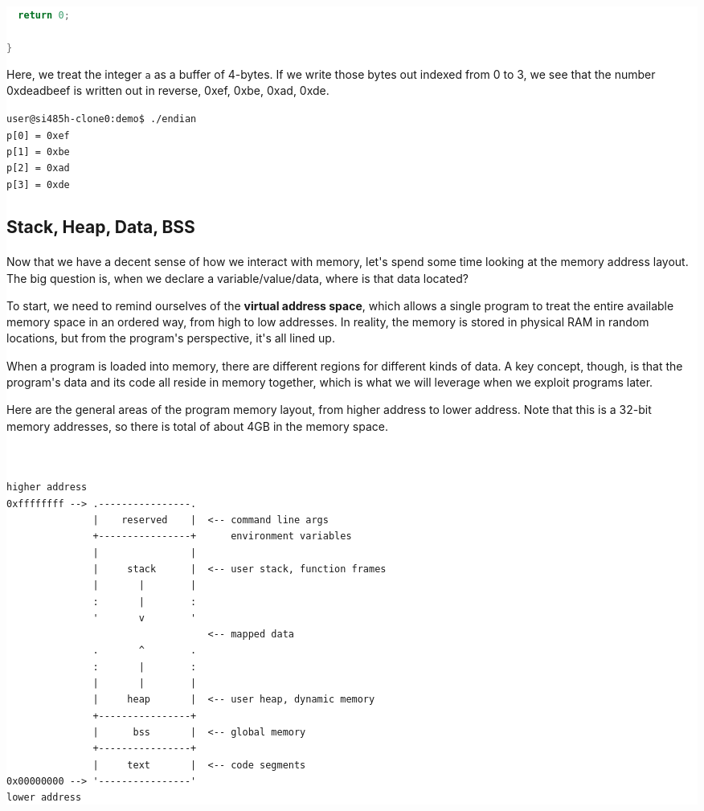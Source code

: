 ``` c
  return 0;

}
```

Here, we treat the integer `a` as a buffer of 4-bytes. If we write those
bytes out indexed from 0 to 3, we see that the number 0xdeadbeef is
written out in reverse, 0xef, 0xbe, 0xad, 0xde.

``` example
user@si485h-clone0:demo$ ./endian 
p[0] = 0xef
p[1] = 0xbe
p[2] = 0xad
p[3] = 0xde
```

## Stack, Heap, Data, BSS

Now that we have a decent sense of how we interact with memory, let's
spend some time looking at the memory address layout. The big question
is, when we declare a variable/value/data, where is that data located?

To start, we need to remind ourselves of the **virtual address space**,
which allows a single program to treat the entire available memory space
in an ordered way, from high to low addresses. In reality, the memory is
stored in physical RAM in random locations, but from the program's
perspective, it's all lined up.

When a program is loaded into memory, there are different regions for
different kinds of data. A key concept, though, is that the program's
data and its code all reside in memory together, which is what we will
leverage when we exploit programs later.

Here are the general areas of the program memory layout, from higher
address to lower address. Note that this is a 32-bit memory addresses,
so there is total of about 4GB in the memory space.

``` example


higher address
0xffffffff --> .----------------.
               |    reserved    |  <-- command line args
               +----------------+      environment variables
               |                |
               |     stack      |  <-- user stack, function frames
               |       |        |
               :       |        :
               '       v        '
                                   <-- mapped data
               .       ^        .
               :       |        :
               |       |        |
               |     heap       |  <-- user heap, dynamic memory
               +----------------+
               |      bss       |  <-- global memory 
               +----------------+
               |     text       |  <-- code segments
0x00000000 --> '----------------'
lower address
```
